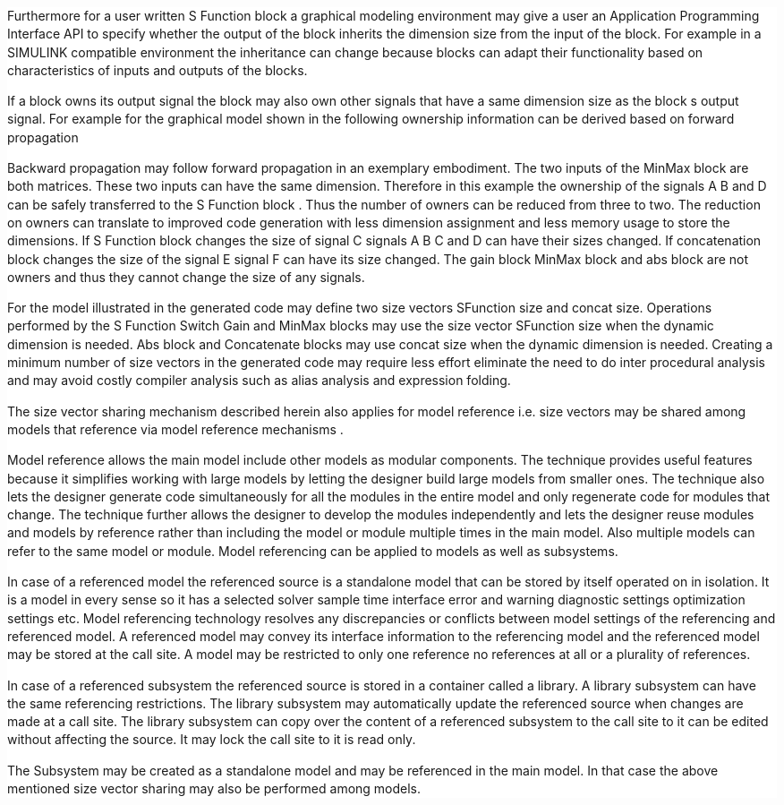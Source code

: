 Furthermore for a user written S Function block a graphical modeling environment may give a user an Application Programming Interface API to specify whether the output of the block inherits the dimension size from the input of the block. For example in a SIMULINK compatible environment the inheritance can change because blocks can adapt their functionality based on characteristics of inputs and outputs of the blocks.

If a block owns its output signal the block may also own other signals that have a same dimension size as the block s output signal. For example for the graphical model shown in the following ownership information can be derived based on forward propagation 

Backward propagation may follow forward propagation in an exemplary embodiment. The two inputs of the MinMax block are both matrices. These two inputs can have the same dimension. Therefore in this example the ownership of the signals A B and D can be safely transferred to the S Function block . Thus the number of owners can be reduced from three to two. The reduction on owners can translate to improved code generation with less dimension assignment and less memory usage to store the dimensions. If S Function block changes the size of signal C signals A B C and D can have their sizes changed. If concatenation block changes the size of the signal E signal F can have its size changed. The gain block MinMax block and abs block are not owners and thus they cannot change the size of any signals.

For the model illustrated in the generated code may define two size vectors SFunction size and concat size. Operations performed by the S Function Switch Gain and MinMax blocks may use the size vector SFunction size when the dynamic dimension is needed. Abs block and Concatenate blocks may use concat size when the dynamic dimension is needed. Creating a minimum number of size vectors in the generated code may require less effort eliminate the need to do inter procedural analysis and may avoid costly compiler analysis such as alias analysis and expression folding.

The size vector sharing mechanism described herein also applies for model reference i.e. size vectors may be shared among models that reference via model reference mechanisms .

Model reference allows the main model include other models as modular components. The technique provides useful features because it simplifies working with large models by letting the designer build large models from smaller ones. The technique also lets the designer generate code simultaneously for all the modules in the entire model and only regenerate code for modules that change. The technique further allows the designer to develop the modules independently and lets the designer reuse modules and models by reference rather than including the model or module multiple times in the main model. Also multiple models can refer to the same model or module. Model referencing can be applied to models as well as subsystems.

In case of a referenced model the referenced source is a standalone model that can be stored by itself operated on in isolation. It is a model in every sense so it has a selected solver sample time interface error and warning diagnostic settings optimization settings etc. Model referencing technology resolves any discrepancies or conflicts between model settings of the referencing and referenced model. A referenced model may convey its interface information to the referencing model and the referenced model may be stored at the call site. A model may be restricted to only one reference no references at all or a plurality of references.

In case of a referenced subsystem the referenced source is stored in a container called a library. A library subsystem can have the same referencing restrictions. The library subsystem may automatically update the referenced source when changes are made at a call site. The library subsystem can copy over the content of a referenced subsystem to the call site to it can be edited without affecting the source. It may lock the call site to it is read only.

The Subsystem may be created as a standalone model and may be referenced in the main model. In that case the above mentioned size vector sharing may also be performed among models.
